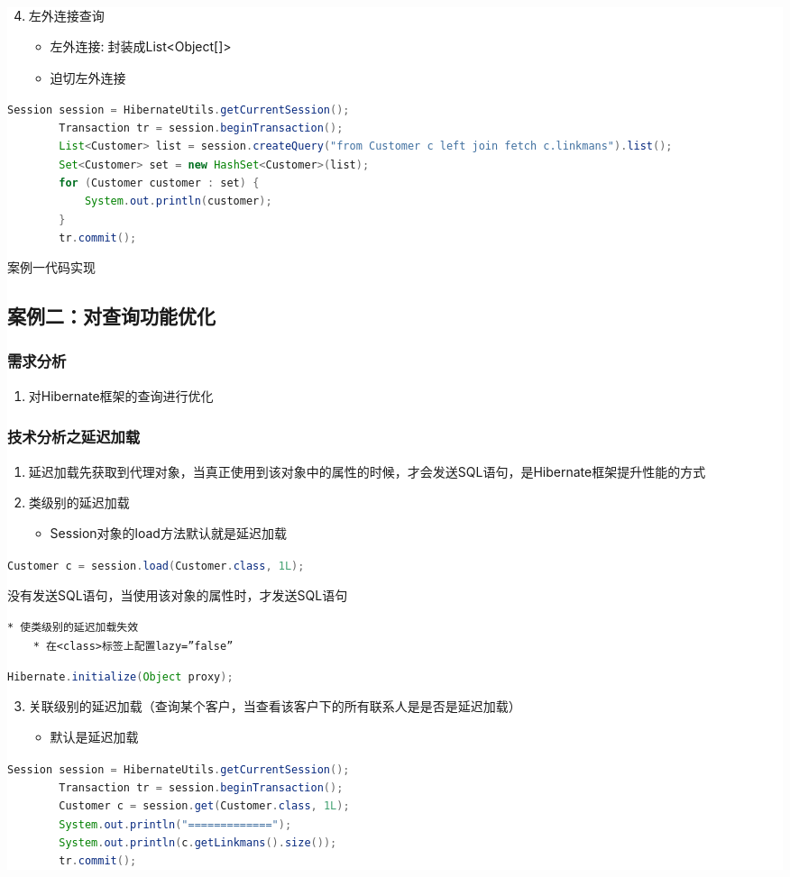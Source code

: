 
4. 左外连接查询
    * 左外连接: 封装成List<Object[]>

    * 迫切左外连接
        
```java
Session session = HibernateUtils.getCurrentSession();
        Transaction tr = session.beginTransaction();
        List<Customer> list = session.createQuery("from Customer c left join fetch c.linkmans").list();
        Set<Customer> set = new HashSet<Customer>(list);
        for (Customer customer : set) {
            System.out.println(customer);
        }
        tr.commit();
```

案例一代码实现

## 案例二：对查询功能优化
### 需求分析

1. 对Hibernate框架的查询进行优化

### 技术分析之延迟加载

1. 延迟加载先获取到代理对象，当真正使用到该对象中的属性的时候，才会发送SQL语句，是Hibernate框架提升性能的方式
2. 类级别的延迟加载

    * Session对象的load方法默认就是延迟加载

```java
Customer c = session.load(Customer.class, 1L);
```
没有发送SQL语句，当使用该对象的属性时，才发送SQL语句

    * 使类级别的延迟加载失效
        * 在<class>标签上配置lazy=”false”
       
```java
Hibernate.initialize(Object proxy);
```


3. 关联级别的延迟加载（查询某个客户，当查看该客户下的所有联系人是是否是延迟加载）

    * 默认是延迟加载
       
```java
Session session = HibernateUtils.getCurrentSession();
        Transaction tr = session.beginTransaction();
        Customer c = session.get(Customer.class, 1L);
        System.out.println("=============");
        System.out.println(c.getLinkmans().size());
        tr.commit();
```
